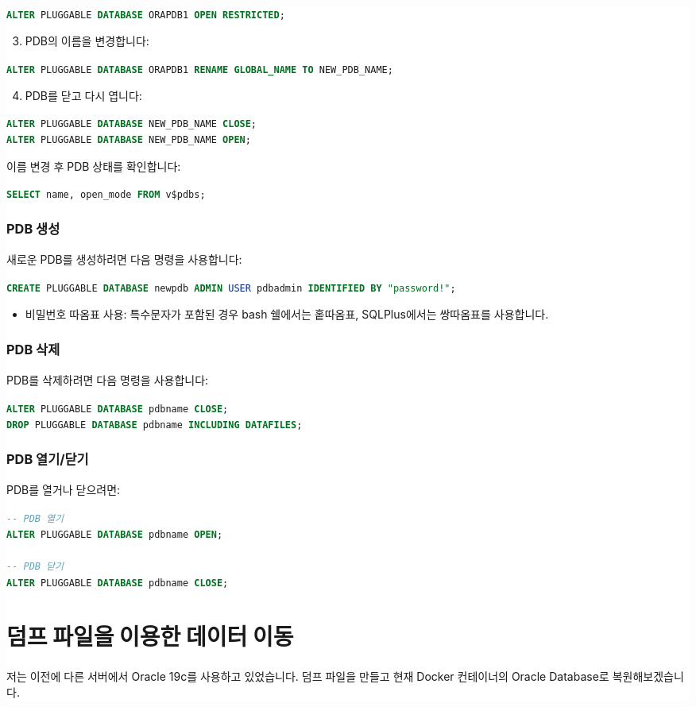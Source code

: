 ```sql
ALTER PLUGGABLE DATABASE ORAPDB1 OPEN RESTRICTED;
```

3. PDB의 이름을 변경합니다:

```sql
ALTER PLUGGABLE DATABASE ORAPDB1 RENAME GLOBAL_NAME TO NEW_PDB_NAME;
```

4. PDB를 닫고 다시 엽니다:

```sql
ALTER PLUGGABLE DATABASE NEW_PDB_NAME CLOSE;
ALTER PLUGGABLE DATABASE NEW_PDB_NAME OPEN;
```

이름 변경 후 PDB 상태를 확인합니다:

```sql
SELECT name, open_mode FROM v$pdbs;
```

### PDB 생성

새로운 PDB를 생성하려면 다음 명령을 사용합니다:

```sql
CREATE PLUGGABLE DATABASE newpdb ADMIN USER pdbadmin IDENTIFIED BY "password!";
```

- 비밀번호 따옴표 사용: 특수문자가 포함된 경우 bash 쉘에서는 홑따옴표, SQLPlus에서는 쌍따옴표를 사용합니다.

### PDB 삭제

PDB를 삭제하려면 다음 명령을 사용합니다:

```sql
ALTER PLUGGABLE DATABASE pdbname CLOSE;
DROP PLUGGABLE DATABASE pdbname INCLUDING DATAFILES;
```

### PDB 열기/닫기

PDB를 열거나 닫으려면:

```sql
-- PDB 열기
ALTER PLUGGABLE DATABASE pdbname OPEN;

-- PDB 닫기
ALTER PLUGGABLE DATABASE pdbname CLOSE;
```

# 덤프 파일을 이용한 데이터 이동

저는 이전에 다른 서버에서 Oracle 19c를 사용하고 있었습니다.
덤프 파일을 만들고 현재 Docker 컨테이너의 Oracle Database로 복원해보겠습니다.

